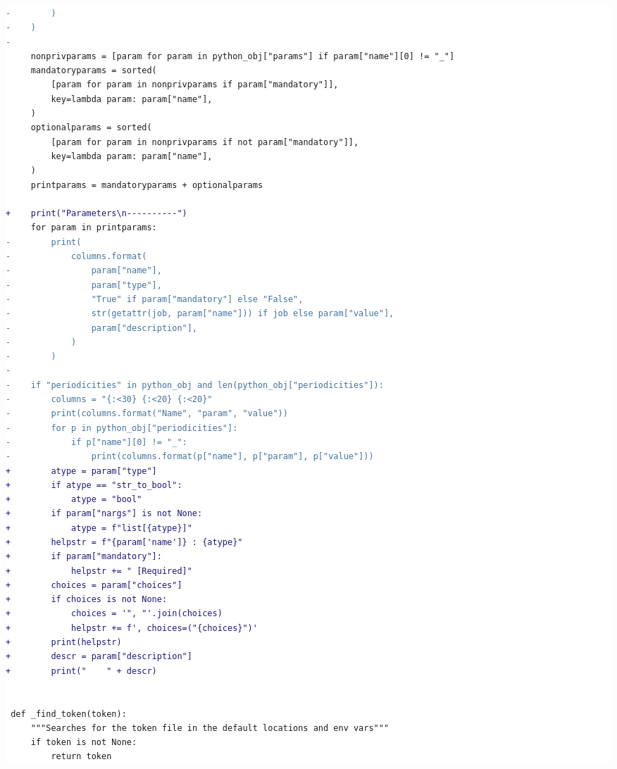 ```diff
-        )
-    )
-
     nonprivparams = [param for param in python_obj["params"] if param["name"][0] != "_"]
     mandatoryparams = sorted(
         [param for param in nonprivparams if param["mandatory"]],
         key=lambda param: param["name"],
     )
     optionalparams = sorted(
         [param for param in nonprivparams if not param["mandatory"]],
         key=lambda param: param["name"],
     )
     printparams = mandatoryparams + optionalparams
 
+    print("Parameters\n----------")
     for param in printparams:
-        print(
-            columns.format(
-                param["name"],
-                param["type"],
-                "True" if param["mandatory"] else "False",
-                str(getattr(job, param["name"])) if job else param["value"],
-                param["description"],
-            )
-        )
-
-    if "periodicities" in python_obj and len(python_obj["periodicities"]):
-        columns = "{:<30} {:<20} {:<20}"
-        print(columns.format("Name", "param", "value"))
-        for p in python_obj["periodicities"]:
-            if p["name"][0] != "_":
-                print(columns.format(p["name"], p["param"], p["value"]))
+        atype = param["type"]
+        if atype == "str_to_bool":
+            atype = "bool"
+        if param["nargs"] is not None:
+            atype = f"list[{atype}]"
+        helpstr = f"{param['name']} : {atype}"
+        if param["mandatory"]:
+            helpstr += " [Required]"
+        choices = param["choices"]
+        if choices is not None:
+            choices = '", "'.join(choices)
+            helpstr += f', choices=("{choices}")'
+        print(helpstr)
+        descr = param["description"]
+        print("    " + descr)
 
 
 def _find_token(token):
     """Searches for the token file in the default locations and env vars"""
     if token is not None:
         return token
```
